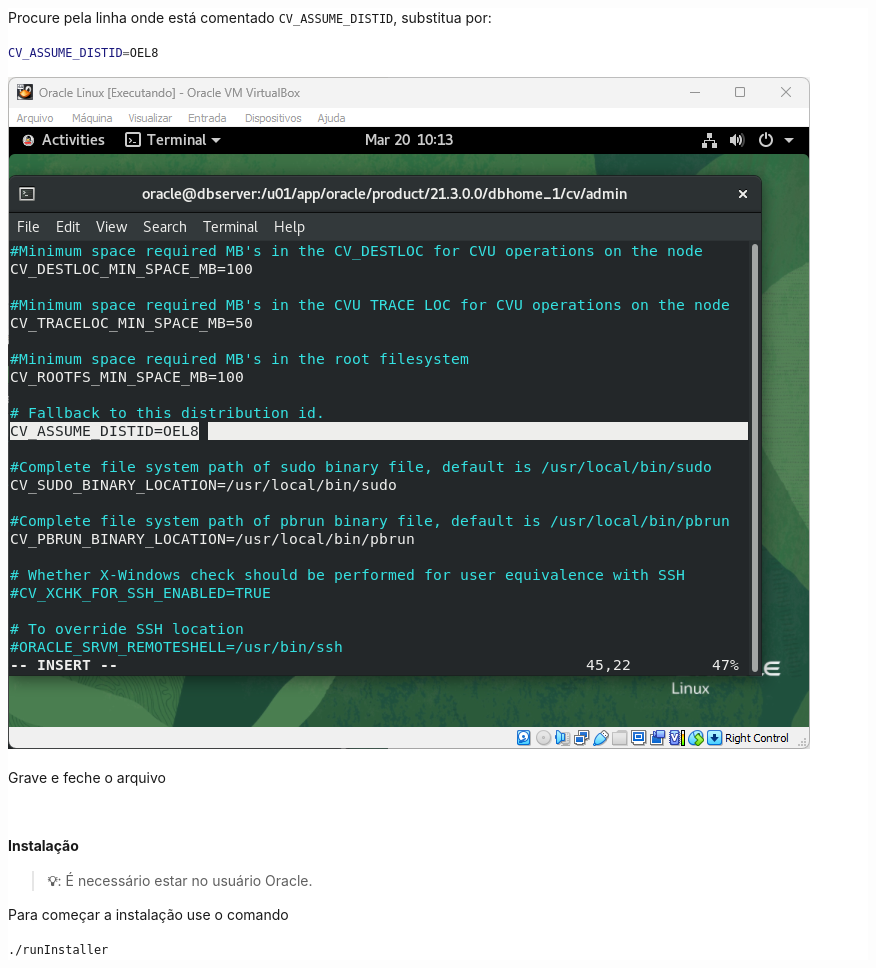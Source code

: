 Procure pela linha onde está comentado `CV_ASSUME_DISTID`, substitua por:

```bash
CV_ASSUME_DISTID=OEL8
```

![Untitled](/Imagens/Untitled%2063.png)

Grave e feche o arquivo

<br>

<a name = "InstalacaoOracleDatabase"></a>
<b>Instalação</b>

> **💡**: É necessário estar no usuário Oracle.

Para começar a instalação use o comando 

```bash
./runInstaller
```
